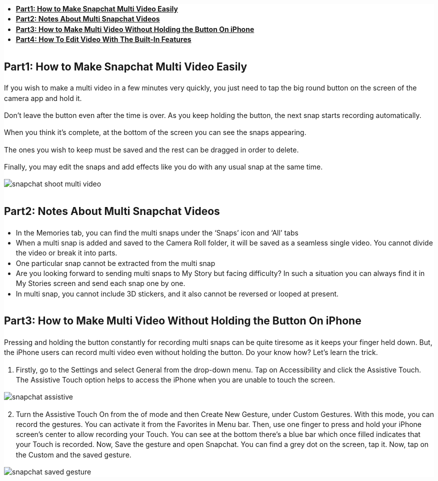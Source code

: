 * [**Part1: How to Make Snapchat Multi Video Easily**](#part1)
* [**Part2: Notes About Multi Snapchat Videos**](#part2)
* [**Part3: How to Make Multi Video Without Holding the Button On iPhone**](#part3)
* [**Part4: How To Edit Video With The Built-In Features**](#part4)

## Part1: How to Make Snapchat Multi Video Easily

 If you wish to make a multi video in a few minutes very quickly, you just need to tap the big round button on the screen of the camera app and hold it.

 Don’t leave the button even after the time is over. As you keep holding the button, the next snap starts recording automatically.

 When you think it’s complete, at the bottom of the screen you can see the snaps appearing.

 The ones you wish to keep must be saved and the rest can be dragged in order to delete.

 Finally, you may edit the snaps and add effects like you do with any usual snap at the same time.

![snapchat shoot multi video](https://images.wondershare.com/filmora/article-images/snapchat-shoot-multi-video.jpg)

## Part2: Notes About Multi Snapchat Videos

* In the Memories tab, you can find the multi snaps under the ‘Snaps’ icon and ‘All’ tabs
* When a multi snap is added and saved to the Camera Roll folder, it will be saved as a seamless single video. You cannot divide the video or break it into parts.
* One particular snap cannot be extracted from the multi snap
* Are you looking forward to sending multi snaps to My Story but facing difficulty? In such a situation you can always find it in My Stories screen and send each snap one by one.
* In multi snap, you cannot include 3D stickers, and it also cannot be reversed or looped at present.

## Part3: How to Make Multi Video Without Holding the Button On iPhone

 Pressing and holding the button constantly for recording multi snaps can be quite tiresome as it keeps your finger held down. But, the iPhone users can record multi video even without holding the button. Do your know how? Let’s learn the trick.

1. Firstly, go to the Settings and select General from the drop-down menu. Tap on Accessibility and click the Assistive Touch. The Assistive Touch option helps to access the iPhone when you are unable to touch the screen.

![snapchat assistive](https://images.wondershare.com/filmora/article-images/snapchat-assistive-touch.JPG)

2. Turn the Assistive Touch On from the of mode and then Create New Gesture, under Custom Gestures. With this mode, you can record the gestures. You can activate it from the Favorites in Menu bar. Then, use one finger to press and hold your iPhone screen’s center to allow recording your Touch. You can see at the bottom there’s a blue bar which once filled indicates that your Touch is recorded. Now, Save the gesture and open Snapchat. You can find a grey dot on the screen, tap it. Now, tap on the Custom and the saved gesture.

![snapchat saved gesture](https://images.wondershare.com/filmora/article-images/snapchat-saved-gesture.JPG)
